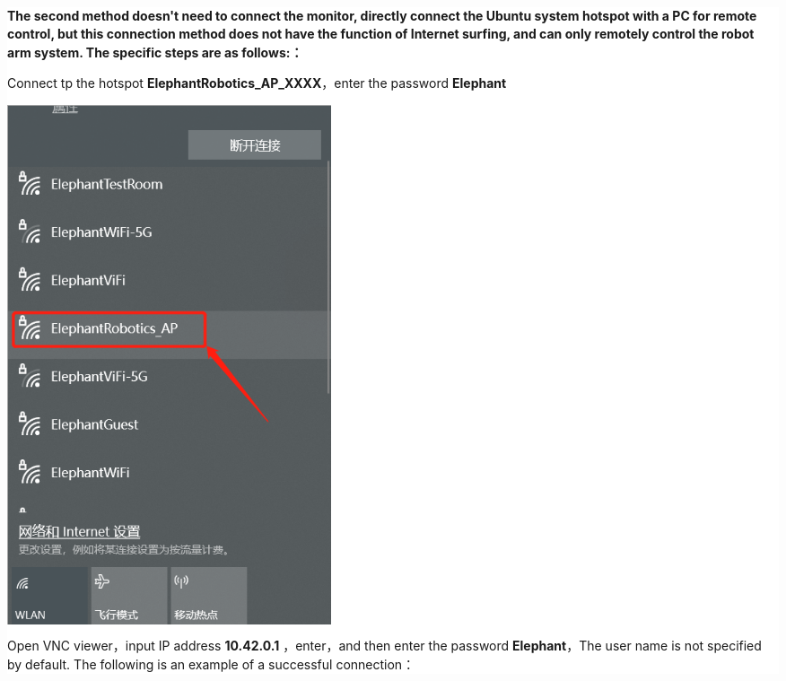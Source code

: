 **The second method doesn't need to connect the monitor, directly connect the Ubuntu system hotspot with a PC for remote control, but this connection method does not have the function of Internet surfing, and can only remotely control the robot arm system. The specific steps are as follows:：**

Connect tp the hotspot **ElephantRobotics_AP_XXXX**，enter the password **Elephant**

<img src="../../resourse/2-serialproduct/2.1-280/Pi/2.1.5.4/connect-5.png" align = "center"  style="zoom:80%;" />

Open VNC viewer，input IP address  **10.42.0.1** ，enter，and then enter the password **Elephant**，The user name is not specified by default. The following is an example of a successful connection：
